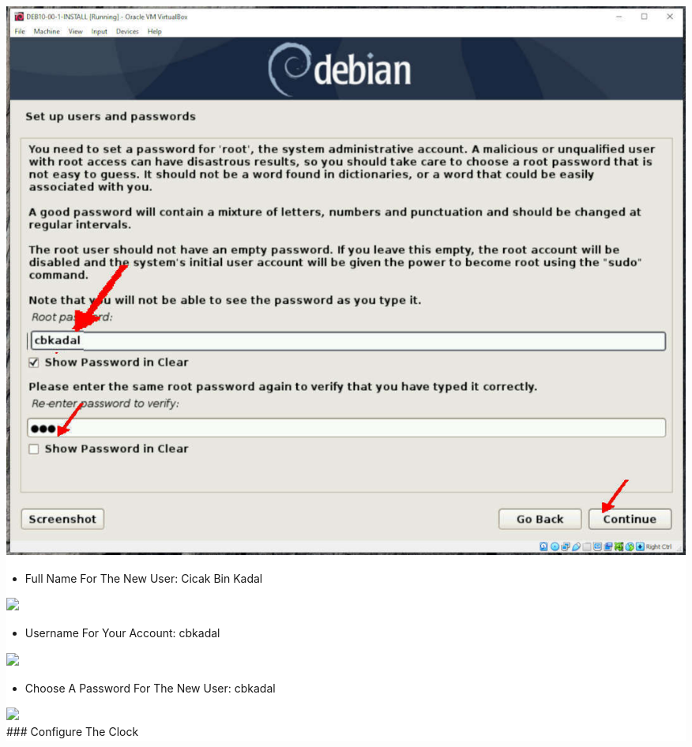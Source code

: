 <img src="pictures/osp21-59.jpg"  width="960">

* Full Name For The New User: Cicak Bin Kadal

<img src="pictures/osp21-60.jpg"  width="960">

* Username For Your Account: cbkadal

<img src="pictures/osp21-61.jpg"  width="960">

* Choose A Password For The New User: cbkadal

<img src="pictures/osp21-62.jpg"  width="960">

<br>
### Configure The Clock
